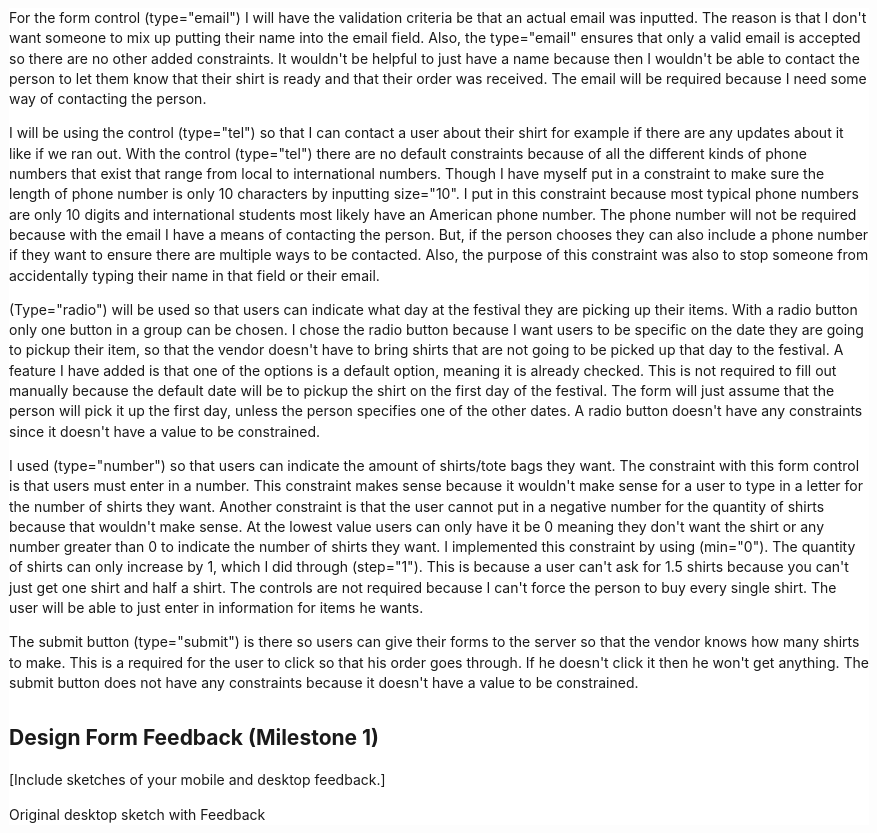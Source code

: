 
For the form control (type="email") I will have the validation criteria be that an actual email was inputted. The reason is that I don't want someone to mix up putting their name into the email field. Also, the type="email" ensures that only a valid email is accepted so there are no other added constraints. It wouldn't be helpful to just have a name because then I wouldn't be able to contact the person to let them know that their shirt is ready and that their order was received. The email will be required because I need some way of contacting the person.


I will be using the control (type="tel") so that I can contact a user about their shirt for example if there are any updates about it like if we ran out. With the control (type="tel") there are no default constraints because of all the different kinds of phone numbers that exist that range from local to international numbers. Though I have myself put in a constraint to make sure the length of phone number is only 10 characters by inputting size="10". I put in this constraint because most typical phone numbers are only 10 digits and international students most likely have an American phone number. The phone number will not be required because with the email I have a means of contacting the person. But, if the person chooses they can also include a phone number if they want to ensure there are multiple ways to be contacted. Also, the purpose of this constraint was also to stop someone from accidentally typing their name in that field or their email.


(Type="radio") will be used so that users can indicate what day at the festival they are picking up their items. With a radio button only one button in a group can be chosen. I chose the radio button because I want users to be specific on the date they are going to pickup their item, so that the vendor doesn't have to bring shirts that are not going to be picked up that day to the festival. A feature I have added is that one of the options is a default option, meaning it is already checked. This is not required to fill out manually because the default date will be to pickup the shirt on the first day of the festival. The form will just assume that the person will pick it up the first day, unless the person specifies one of the other dates. A radio button doesn't have any constraints since it doesn't have a value to be constrained.


I used (type="number") so that users can indicate the amount of shirts/tote bags they want. The constraint with this form control is that users must enter in a number. This constraint makes sense because it wouldn't make sense for a user to type in a letter for the number of shirts they want. Another constraint is that the user cannot put in a negative number for the quantity of shirts because that wouldn't make sense. At the lowest value users can only have it be 0 meaning they don't want the shirt or any number greater than 0 to indicate the number of shirts they want. I implemented this constraint by using (min="0"). The quantity of shirts can only increase by 1, which I did through (step="1"). This is because a user can't ask for 1.5 shirts because you can't just get one shirt and half a shirt. The controls are not required because I can't force the person to buy every single shirt. The user will be able to just enter in information for items he wants.

The submit button (type="submit") is there so users can give their forms to the server so that the vendor knows how many shirts to make. This is a required for the user to click so that his order goes through. If he doesn't click it then he won't get anything. The submit button does not have any constraints because it doesn't have a value to be constrained.


## Design Form Feedback (Milestone 1)
[Include sketches of your mobile and desktop feedback.]

Original desktop sketch with Feedback